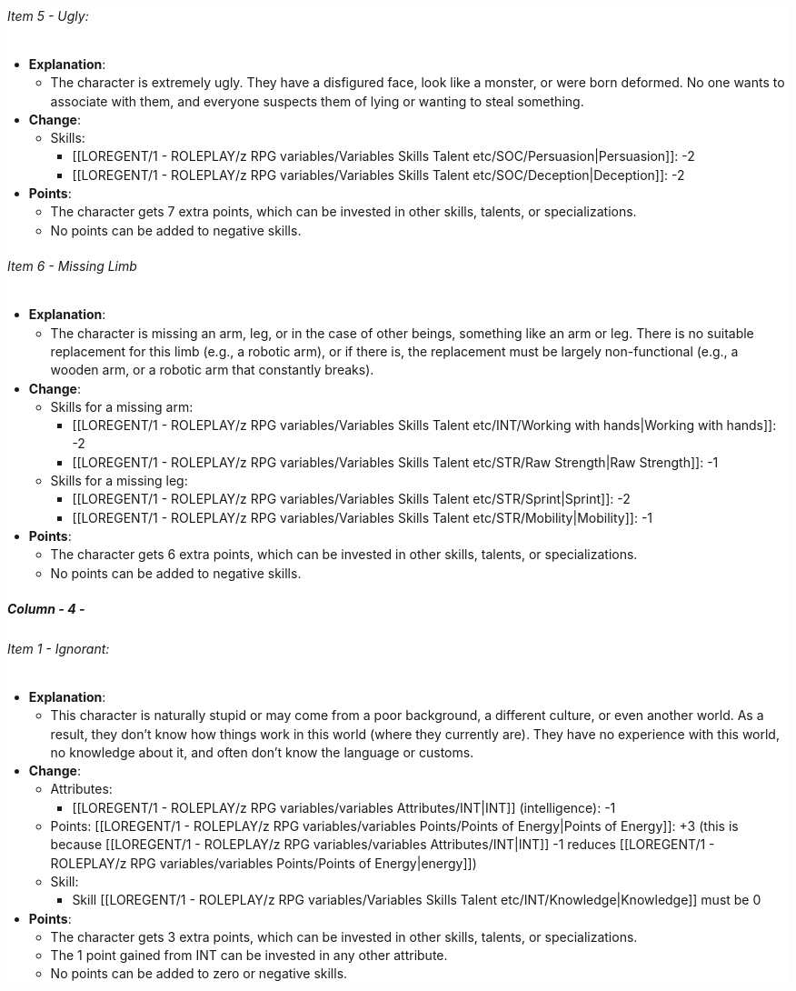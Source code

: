 ###### Item 5 - Ugly:

- **Explanation**:    
    - The character is extremely ugly. They have a disfigured face, look like a monster, or were born deformed. No one wants to associate with them, and everyone suspects them of lying or wanting to steal something.        
- **Change**:    
    - Skills:
		- [[LOREGENT/1 - ROLEPLAY/z RPG variables/Variables Skills Talent etc/SOC/Persuasion\|Persuasion]]: -2
		- [[LOREGENT/1 - ROLEPLAY/z RPG variables/Variables Skills Talent etc/SOC/Deception\|Deception]]: -2
- **Points**:
	- The character gets 7 extra points, which can be invested in other skills, talents, or specializations.    
	- No points can be added to negative skills.

###### Item 6 - Missing Limb

- **Explanation**:    
    - The character is missing an arm, leg, or in the case of other beings, something like an arm or leg. There is no suitable replacement for this limb (e.g., a robotic arm), or if there is, the replacement must be largely non-functional (e.g., a wooden arm, or a robotic arm that constantly breaks).        
- **Change**:    
    - Skills for a missing arm:
		- [[LOREGENT/1 - ROLEPLAY/z RPG variables/Variables Skills Talent etc/INT/Working with hands\|Working with hands]]: -2
		- [[LOREGENT/1 - ROLEPLAY/z RPG variables/Variables Skills Talent etc/STR/Raw Strength\|Raw Strength]]: -1
	- Skills for a missing leg:
		- [[LOREGENT/1 - ROLEPLAY/z RPG variables/Variables Skills Talent etc/STR/Sprint\|Sprint]]: -2
		- [[LOREGENT/1 - ROLEPLAY/z RPG variables/Variables Skills Talent etc/STR/Mobility\|Mobility]]: -1  
- **Points**:
	- The character gets 6 extra points, which can be invested in other skills, talents, or specializations.    
	- No points can be added to negative skills.

##### Column - 4 -

###### Item 1 - Ignorant:

- **Explanation**:    
    - This character is naturally stupid or may come from a poor background, a different culture, or even another world. As a result, they don’t know how things work in this world (where they currently are). They have no experience with this world, no knowledge about it, and often don’t know the language or customs.        
- **Change**:    
    - Attributes:        
        - [[LOREGENT/1 - ROLEPLAY/z RPG variables/variables Attributes/INT\|INT]] (intelligence): -1            
    - Points: [[LOREGENT/1 - ROLEPLAY/z RPG variables/variables Points/Points of Energy\|Points of Energy]]: +3 (this is because [[LOREGENT/1 - ROLEPLAY/z RPG variables/variables Attributes/INT\|INT]] -1 reduces [[LOREGENT/1 - ROLEPLAY/z RPG variables/variables Points/Points of Energy\|energy]])        
    - Skill:        
        - Skill [[LOREGENT/1 - ROLEPLAY/z RPG variables/Variables Skills Talent etc/INT/Knowledge\|Knowledge]] must be 0            
- **Points**:    
    - The character gets 3 extra points, which can be invested in other skills, talents, or specializations.        
    - The 1 point gained from INT can be invested in any other attribute.        
    - No points can be added to zero or negative skills.
